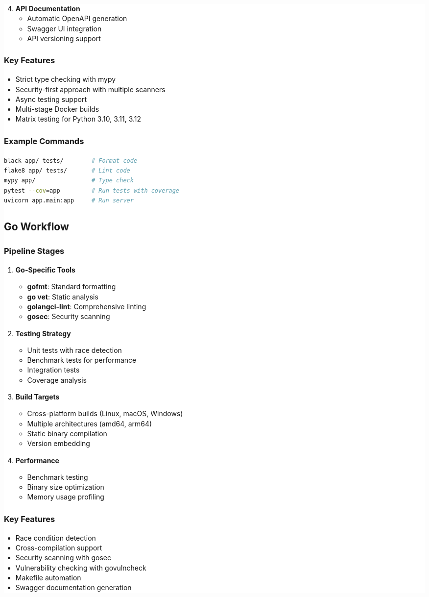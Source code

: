 4. **API Documentation**
   - Automatic OpenAPI generation
   - Swagger UI integration
   - API versioning support

### Key Features
- Strict type checking with mypy
- Security-first approach with multiple scanners
- Async testing support
- Multi-stage Docker builds
- Matrix testing for Python 3.10, 3.11, 3.12

### Example Commands
```bash
black app/ tests/        # Format code
flake8 app/ tests/       # Lint code
mypy app/                # Type check
pytest --cov=app         # Run tests with coverage
uvicorn app.main:app     # Run server
```

## Go Workflow

### Pipeline Stages

1. **Go-Specific Tools**
   - **gofmt**: Standard formatting
   - **go vet**: Static analysis
   - **golangci-lint**: Comprehensive linting
   - **gosec**: Security scanning

2. **Testing Strategy**
   - Unit tests with race detection
   - Benchmark tests for performance
   - Integration tests
   - Coverage analysis

3. **Build Targets**
   - Cross-platform builds (Linux, macOS, Windows)
   - Multiple architectures (amd64, arm64)
   - Static binary compilation
   - Version embedding

4. **Performance**
   - Benchmark testing
   - Binary size optimization
   - Memory usage profiling

### Key Features
- Race condition detection
- Cross-compilation support
- Security scanning with gosec
- Vulnerability checking with govulncheck
- Makefile automation
- Swagger documentation generation
